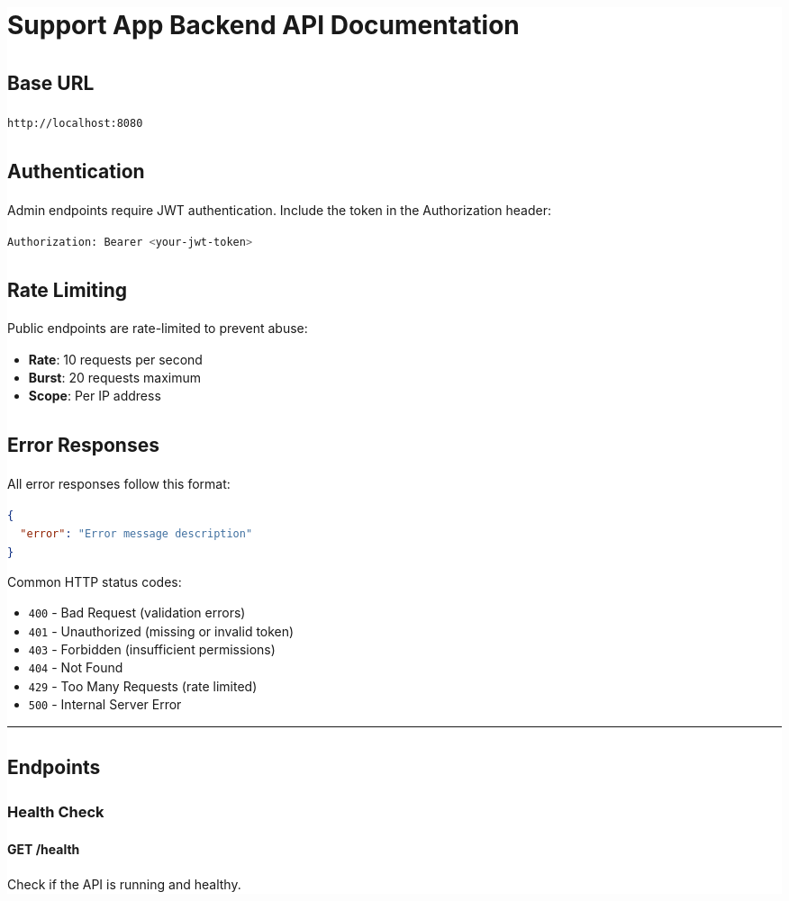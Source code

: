 # Support App Backend API Documentation

## Base URL

```bash
http://localhost:8080
```

## Authentication

Admin endpoints require JWT authentication. Include the token in the Authorization header:

```bash
Authorization: Bearer <your-jwt-token>
```

## Rate Limiting

Public endpoints are rate-limited to prevent abuse:

- **Rate**: 10 requests per second
- **Burst**: 20 requests maximum
- **Scope**: Per IP address

## Error Responses

All error responses follow this format:

```json
{
  "error": "Error message description"
}
```

Common HTTP status codes:

- `400` - Bad Request (validation errors)
- `401` - Unauthorized (missing or invalid token)
- `403` - Forbidden (insufficient permissions)
- `404` - Not Found
- `429` - Too Many Requests (rate limited)
- `500` - Internal Server Error

---

## Endpoints

### Health Check

#### GET /health

Check if the API is running and healthy.
